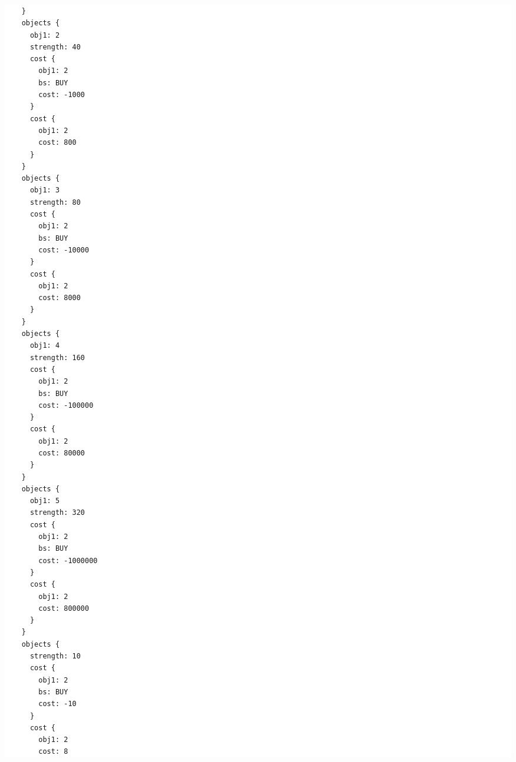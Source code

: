 ```
    }
    objects {
      obj1: 2
      strength: 40
      cost {
        obj1: 2
        bs: BUY
        cost: -1000
      }
      cost {
        obj1: 2
        cost: 800
      }
    }
    objects {
      obj1: 3
      strength: 80
      cost {
        obj1: 2
        bs: BUY
        cost: -10000
      }
      cost {
        obj1: 2
        cost: 8000
      }
    }
    objects {
      obj1: 4
      strength: 160
      cost {
        obj1: 2
        bs: BUY
        cost: -100000
      }
      cost {
        obj1: 2
        cost: 80000
      }
    }
    objects {
      obj1: 5
      strength: 320
      cost {
        obj1: 2
        bs: BUY
        cost: -1000000
      }
      cost {
        obj1: 2
        cost: 800000
      }
    }
    objects {
      strength: 10
      cost {
        obj1: 2
        bs: BUY
        cost: -10
      }
      cost {
        obj1: 2
        cost: 8
```